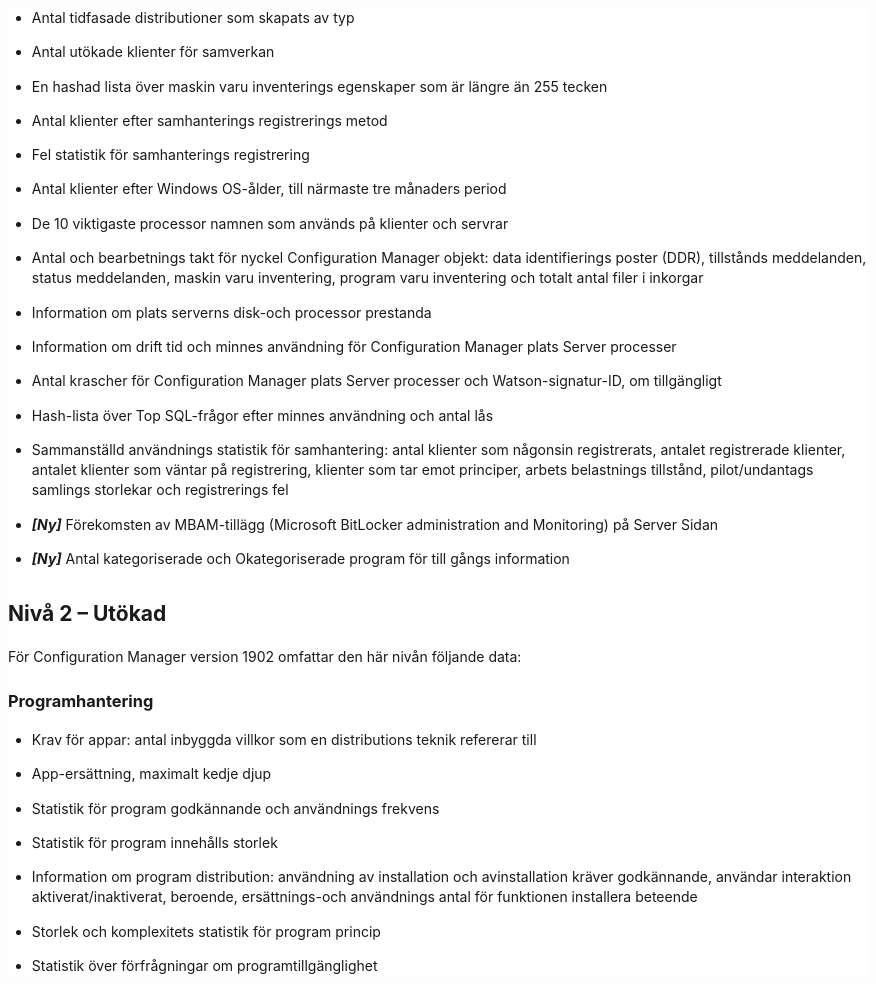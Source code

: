 - Antal tidfasade distributioner som skapats av typ  

- Antal utökade klienter för samverkan  

- En hashad lista över maskin varu inventerings egenskaper som är längre än 255 tecken  

- Antal klienter efter samhanterings registrerings metod  

- Fel statistik för samhanterings registrering  

- Antal klienter efter Windows OS-ålder, till närmaste tre månaders period  

- De 10 viktigaste processor namnen som används på klienter och servrar  

- Antal och bearbetnings takt för nyckel Configuration Manager objekt: data identifierings poster (DDR), tillstånds meddelanden, status meddelanden, maskin varu inventering, program varu inventering och totalt antal filer i inkorgar  

- Information om plats serverns disk-och processor prestanda  

- Information om drift tid och minnes användning för Configuration Manager plats Server processer  

- Antal krascher för Configuration Manager plats Server processer och Watson-signatur-ID, om tillgängligt  

- Hash-lista över Top SQL-frågor efter minnes användning och antal lås  

- Sammanställd användnings statistik för samhantering: antal klienter som någonsin registrerats, antalet registrerade klienter, antalet klienter som väntar på registrering, klienter som tar emot principer, arbets belastnings tillstånd, pilot/undantags samlings storlekar och registrerings fel  

- ***[Ny]*** Förekomsten av MBAM-tillägg (Microsoft BitLocker administration and Monitoring) på Server Sidan  

- ***[Ny]*** Antal kategoriserade och Okategoriserade program för till gångs information



## <a name="level-2---enhanced"></a><a name="bkmk_level2"></a> Nivå 2 – Utökad

För Configuration Manager version 1902 omfattar den här nivån följande data:

### <a name="application-management"></a>Programhantering  

- Krav för appar: antal inbyggda villkor som en distributions teknik refererar till  

- App-ersättning, maximalt kedje djup  

- Statistik för program godkännande och användnings frekvens  

- Statistik för program innehålls storlek  

- Information om program distribution: användning av installation och avinstallation kräver godkännande, användar interaktion aktiverat/inaktiverat, beroende, ersättnings-och användnings antal för funktionen installera beteende  

- Storlek och komplexitets statistik för program princip  

- Statistik över förfrågningar om programtillgänglighet  
